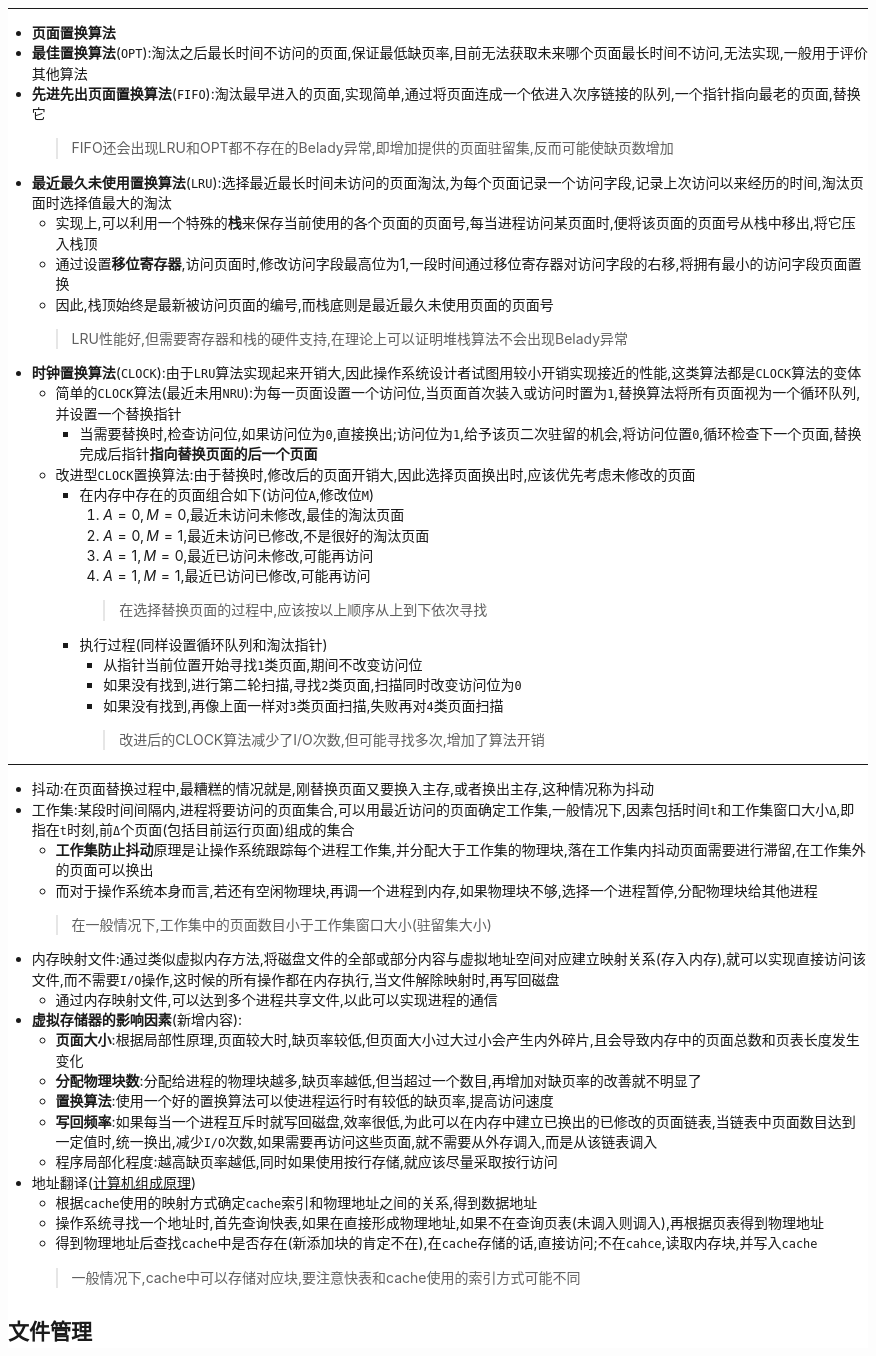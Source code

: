 
---

* **页面置换算法**
* **最佳置换算法**(`OPT`):淘汰之后最长时间不访问的页面,保证最低缺页率,目前无法获取未来哪个页面最长时间不访问,无法实现,一般用于评价其他算法
* **先进先出页面置换算法**(`FIFO`):淘汰最早进入的页面,实现简单,通过将页面连成一个依进入次序链接的队列,一个指针指向最老的页面,替换它
  >FIFO还会出现LRU和OPT都不存在的Belady异常,即增加提供的页面驻留集,反而可能使缺页数增加
* **最近最久未使用置换算法**(`LRU`):选择最近最长时间未访问的页面淘汰,为每个页面记录一个访问字段,记录上次访问以来经历的时间,淘汰页面时选择值最大的淘汰
  * 实现上,可以利用一个特殊的**栈**来保存当前使用的各个页面的页面号,每当进程访问某页面时,便将该页面的页面号从栈中移出,将它压入栈顶
  * 通过设置**移位寄存器**,访问页面时,修改访问字段最高位为1,一段时间通过移位寄存器对访问字段的右移,将拥有最小的访问字段页面置换
  * 因此,栈顶始终是最新被访问页面的编号,而栈底则是最近最久未使用页面的页面号
  >LRU性能好,但需要寄存器和栈的硬件支持,在理论上可以证明堆栈算法不会出现Belady异常
* **时钟置换算法**(`CLOCK`):由于`LRU`算法实现起来开销大,因此操作系统设计者试图用较小开销实现接近的性能,这类算法都是`CLOCK`算法的变体
  * 简单的`CLOCK`算法(最近未用`NRU`):为每一页面设置一个访问位,当页面首次装入或访问时置为`1`,替换算法将所有页面视为一个循环队列,并设置一个替换指针
    * 当需要替换时,检查访问位,如果访问位为`0`,直接换出;访问位为`1`,给予该页二次驻留的机会,将访问位置`0`,循环检查下一个页面,替换完成后指针**指向替换页面的后一个页面**
  * 改进型`CLOCK`置换算法:由于替换时,修改后的页面开销大,因此选择页面换出时,应该优先考虑未修改的页面
    * 在内存中存在的页面组合如下(访问位`A`,修改位`M`)
      1. $A=0,M=0$,最近未访问未修改,最佳的淘汰页面
      2. $A=0,M=1$,最近未访问已修改,不是很好的淘汰页面
      3. $A=1,M=0$,最近已访问未修改,可能再访问
      4. $A=1,M=1$,最近已访问已修改,可能再访问
      >在选择替换页面的过程中,应该按以上顺序从上到下依次寻找
    * 执行过程(同样设置循环队列和淘汰指针)
      * 从指针当前位置开始寻找`1`类页面,期间不改变访问位
      * 如果没有找到,进行第二轮扫描,寻找`2`类页面,扫描同时改变访问位为`0`
      * 如果没有找到,再像上面一样对`3`类页面扫描,失败再对`4`类页面扫描
      >改进后的CLOCK算法减少了I/O次数,但可能寻找多次,增加了算法开销

---

* 抖动:在页面替换过程中,最糟糕的情况就是,刚替换页面又要换入主存,或者换出主存,这种情况称为抖动
* 工作集:某段时间间隔内,进程将要访问的页面集合,可以用最近访问的页面确定工作集,一般情况下,因素包括时间`t`和工作集窗口大小`Δ`,即指在`t`时刻,前`Δ`个页面(包括目前运行页面)组成的集合
  * **工作集防止抖动**原理是让操作系统跟踪每个进程工作集,并分配大于工作集的物理块,落在工作集内抖动页面需要进行滞留,在工作集外的页面可以换出
  * 而对于操作系统本身而言,若还有空闲物理块,再调一个进程到内存,如果物理块不够,选择一个进程暂停,分配物理块给其他进程
  >在一般情况下,工作集中的页面数目小于工作集窗口大小(驻留集大小)
* 内存映射文件:通过类似虚拟内存方法,将磁盘文件的全部或部分内容与虚拟地址空间对应建立映射关系(存入内存),就可以实现直接访问该文件,而不需要`I/O`操作,这时候的所有操作都在内存执行,当文件解除映射时,再写回磁盘
  * 通过内存映射文件,可以达到多个进程共享文件,以此可以实现进程的通信
* **虚拟存储器的影响因素**(新增内容):
  * **页面大小**:根据局部性原理,页面较大时,缺页率较低,但页面大小过大过小会产生内外碎片,且会导致内存中的页面总数和页表长度发生变化
  * **分配物理块数**:分配给进程的物理块越多,缺页率越低,但当超过一个数目,再增加对缺页率的改善就不明显了
  * **置换算法**:使用一个好的置换算法可以使进程运行时有较低的缺页率,提高访问速度
  * **写回频率**:如果每当一个进程互斥时就写回磁盘,效率很低,为此可以在内存中建立已换出的已修改的页面链表,当链表中页面数目达到一定值时,统一换出,减少`I/O`次数,如果需要再访问这些页面,就不需要从外存调入,而是从该链表调入
  * 程序局部化程度:越高缺页率越低,同时如果使用按行存储,就应该尽量采取按行访问
* 地址翻译([计算机组成原理](计算机组成原理.md/#虚拟存储))
  * 根据`cache`使用的映射方式确定`cache`索引和物理地址之间的关系,得到数据地址
  * 操作系统寻找一个地址时,首先查询快表,如果在直接形成物理地址,如果不在查询页表(未调入则调入),再根据页表得到物理地址
  * 得到物理地址后查找`cache`中是否存在(新添加块的肯定不在),在`cache`存储的话,直接访问;不在`cahce`,读取内存块,并写入`cache`
  >一般情况下,cache中可以存储对应块,要注意快表和cache使用的索引方式可能不同

## 文件管理

